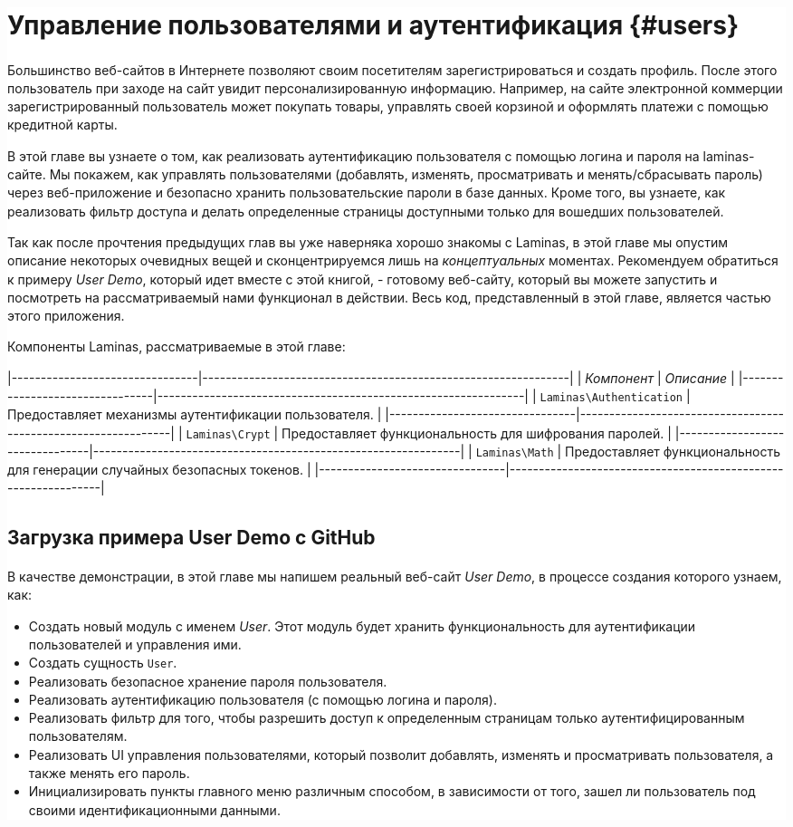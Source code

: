 # Управление пользователями и аутентификация {#users}

Большинство веб-сайтов в Интернете позволяют своим посетителям зарегистрироваться и создать профиль. После
этого пользователь при заходе на сайт увидит персонализированную информацию. Например, на сайте электронной
коммерции зарегистрированный пользователь может покупать товары, управлять своей корзиной и оформлять платежи
с помощью кредитной карты.

В этой главе вы узнаете о том, как реализовать аутентификацию пользователя с помощью логина и пароля на laminas-сайте.
Мы покажем, как управлять пользователями (добавлять, изменять, просматривать и менять/сбрасывать пароль) через
веб-приложение и безопасно хранить пользовательские пароли в базе данных. Кроме того, вы узнаете, как реализовать
фильтр доступа и делать определенные страницы доступными только для вошедших пользователей.

Так как после прочтения предыдущих глав вы уже наверняка хорошо знакомы с Laminas, в этой главе мы опустим
описание некоторых очевидных вещей и сконцентрируемся лишь на *концептуальных* моментах. Рекомендуем обратиться
к примеру *User Demo*, который идет вместе с этой книгой, - готовому веб-сайту, который вы можете запустить
и посмотреть на рассматриваемый нами функционал в действии. Весь код, представленный в этой главе, является
частью этого приложения.

Компоненты Laminas, рассматриваемые в этой главе:

|--------------------------------|---------------------------------------------------------------|
| *Компонент*                    | *Описание*                                                    |
|--------------------------------|---------------------------------------------------------------|
| `Laminas\Authentication`          | Предоставляет механизмы аутентификации пользователя.          |
|--------------------------------|---------------------------------------------------------------|
| `Laminas\Crypt`                   | Предоставляет функциональность для шифрования паролей.        |
|--------------------------------|---------------------------------------------------------------|
| `Laminas\Math`                    | Предоставляет функциональность для генерации случайных безопасных токенов. |
|--------------------------------|---------------------------------------------------------------|

## Загрузка примера User Demo с GitHub

В качестве демонстрации, в этой главе мы напишем реальный веб-сайт *User Demo*, в процессе создания
которого узнаем, как:

  * Создать новый модуль с именем *User*. Этот модуль будет хранить функциональность для аутентификации пользователей и управления ими.
  * Создать сущность `User`.
  * Реализовать безопасное хранение пароля пользователя.
  * Реализовать аутентификацию пользователя (с помощью логина и пароля).
  * Реализовать фильтр для того, чтобы разрешить доступ к определенным страницам только аутентифицированным пользователям.
  * Реализовать UI управления пользователями, который позволит добавлять, изменять и просматривать пользователя, а также менять его пароль.
  * Инициализировать пункты главного меню различным способом, в зависимости от того, зашел ли пользователь под своими идентификационными данными.

